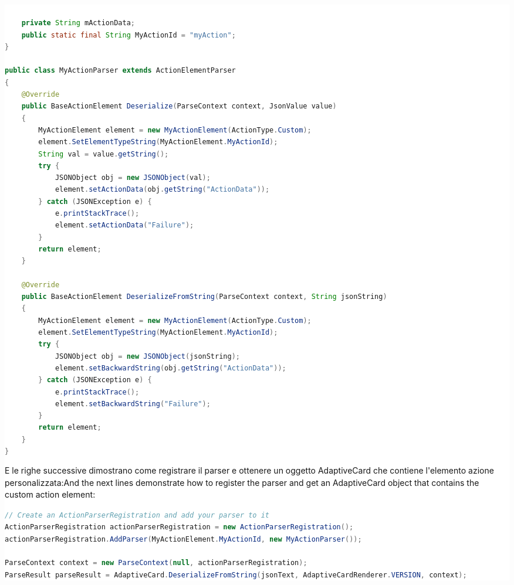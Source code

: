 ```java

    private String mActionData;
    public static final String MyActionId = "myAction";
}

public class MyActionParser extends ActionElementParser
{
    @Override
    public BaseActionElement Deserialize(ParseContext context, JsonValue value)
    {
        MyActionElement element = new MyActionElement(ActionType.Custom);
        element.SetElementTypeString(MyActionElement.MyActionId);
        String val = value.getString();
        try {
            JSONObject obj = new JSONObject(val);
            element.setActionData(obj.getString("ActionData"));
        } catch (JSONException e) {
            e.printStackTrace();
            element.setActionData("Failure");
        }
        return element;
    }

    @Override
    public BaseActionElement DeserializeFromString(ParseContext context, String jsonString)
    {
        MyActionElement element = new MyActionElement(ActionType.Custom);
        element.SetElementTypeString(MyActionElement.MyActionId);
        try {
            JSONObject obj = new JSONObject(jsonString);
            element.setBackwardString(obj.getString("ActionData"));
        } catch (JSONException e) {
            e.printStackTrace();
            element.setBackwardString("Failure");
        }
        return element;
    }
}
```

<span data-ttu-id="cb38b-126">E le righe successive dimostrano come registrare il parser e ottenere un oggetto AdaptiveCard che contiene l'elemento azione personalizzata:</span><span class="sxs-lookup"><span data-stu-id="cb38b-126">And the next lines demonstrate how to register the parser and get an AdaptiveCard object that contains the custom action element:</span></span>
```java
// Create an ActionParserRegistration and add your parser to it
ActionParserRegistration actionParserRegistration = new ActionParserRegistration();
actionParserRegistration.AddParser(MyActionElement.MyActionId, new MyActionParser());

ParseContext context = new ParseContext(null, actionParserRegistration);
ParseResult parseResult = AdaptiveCard.DeserializeFromString(jsonText, AdaptiveCardRenderer.VERSION, context);
```
